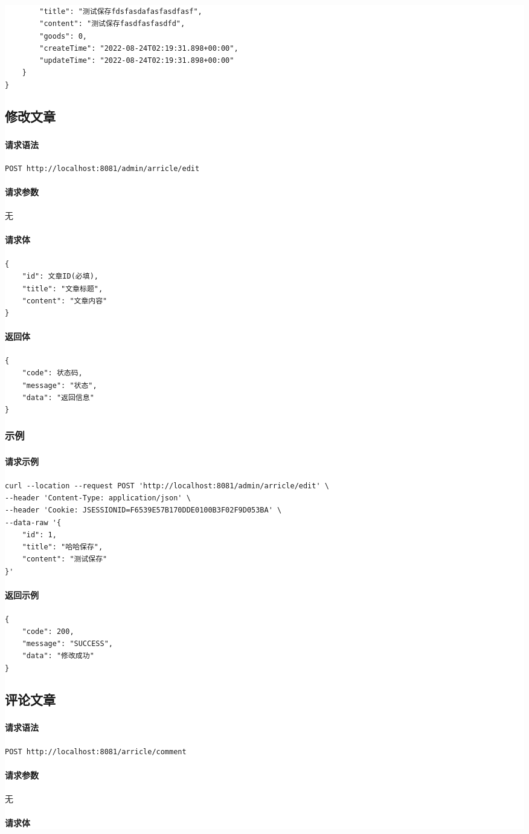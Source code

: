 ~~~
        "title": "测试保存fdsfasdafasfasdfasf",
        "content": "测试保存fasdfasfasdfd",
        "goods": 0,
        "createTime": "2022-08-24T02:19:31.898+00:00",
        "updateTime": "2022-08-24T02:19:31.898+00:00"
    }
}
~~~
## 修改文章
#### 请求语法
~~~
POST http://localhost:8081/admin/arricle/edit
~~~
#### 请求参数
无
#### 请求体
~~~
{
    "id": 文章ID(必填),
    "title": "文章标题",
    "content": "文章内容"
}
~~~
#### 返回体
~~~
{
    "code": 状态码,
    "message": "状态",
    "data": "返回信息"
}
~~~
### 示例
#### 请求示例
~~~
curl --location --request POST 'http://localhost:8081/admin/arricle/edit' \
--header 'Content-Type: application/json' \
--header 'Cookie: JSESSIONID=F6539E57B170DDE0100B3F02F9D053BA' \
--data-raw '{
    "id": 1,
    "title": "哈哈保存",
    "content": "测试保存"
}'
~~~
#### 返回示例
~~~
{
    "code": 200,
    "message": "SUCCESS",
    "data": "修改成功"
}
~~~
## 评论文章
#### 请求语法
~~~
POST http://localhost:8081/arricle/comment
~~~
#### 请求参数
无
#### 请求体
